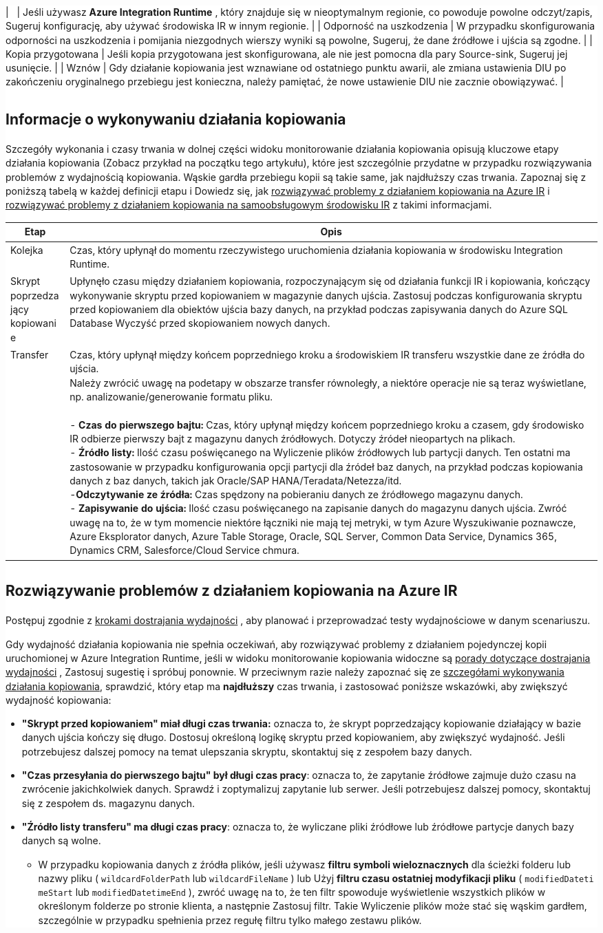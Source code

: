 | &nbsp;                | Jeśli używasz **Azure Integration Runtime** , który znajduje się w nieoptymalnym regionie, co powoduje powolne odczyt/zapis, Sugeruj konfigurację, aby używać środowiska IR w innym regionie. |
| Odporność na uszkodzenia       | W przypadku skonfigurowania odporności na uszkodzenia i pomijania niezgodnych wierszy wyniki są powolne, Sugeruj, że dane źródłowe i ujścia są zgodne. |
| Kopia przygotowana           | Jeśli kopia przygotowana jest skonfigurowana, ale nie jest pomocna dla pary Source-sink, Sugeruj jej usunięcie. |
| Wznów                | Gdy działanie kopiowania jest wznawiane od ostatniego punktu awarii, ale zmiana ustawienia DIU po zakończeniu oryginalnego przebiegu jest konieczna, należy pamiętać, że nowe ustawienie DIU nie zacznie obowiązywać. |

## <a name="understand-copy-activity-execution-details"></a>Informacje o wykonywaniu działania kopiowania

Szczegóły wykonania i czasy trwania w dolnej części widoku monitorowanie działania kopiowania opisują kluczowe etapy działania kopiowania (Zobacz przykład na początku tego artykułu), które jest szczególnie przydatne w przypadku rozwiązywania problemów z wydajnością kopiowania. Wąskie gardła przebiegu kopii są takie same, jak najdłuższy czas trwania. Zapoznaj się z poniższą tabelą w każdej definicji etapu i Dowiedz się, jak [rozwiązywać problemy z działaniem kopiowania na Azure IR](#troubleshoot-copy-activity-on-azure-ir) i [rozwiązywać problemy z działaniem kopiowania na samoobsługowym środowisku IR](#troubleshoot-copy-activity-on-self-hosted-ir) z takimi informacjami.

| Etap           | Opis                                                  |
| --------------- | ------------------------------------------------------------ |
| Kolejka           | Czas, który upłynął do momentu rzeczywistego uruchomienia działania kopiowania w środowisku Integration Runtime. |
| Skrypt poprzedzający kopiowanie | Upłynęło czasu między działaniem kopiowania, rozpoczynającym się od działania funkcji IR i kopiowania, kończący wykonywanie skryptu przed kopiowaniem w magazynie danych ujścia. Zastosuj podczas konfigurowania skryptu przed kopiowaniem dla obiektów ujścia bazy danych, na przykład podczas zapisywania danych do Azure SQL Database Wyczyść przed skopiowaniem nowych danych. |
| Transfer        | Czas, który upłynął między końcem poprzedniego kroku a środowiskiem IR transferu wszystkie dane ze źródła do ujścia. <br/>Należy zwrócić uwagę na podetapy w obszarze transfer równoległy, a niektóre operacje nie są teraz wyświetlane, np. analizowanie/generowanie formatu pliku.<br><br/>- **Czas do pierwszego bajtu:** Czas, który upłynął między końcem poprzedniego kroku a czasem, gdy środowisko IR odbierze pierwszy bajt z magazynu danych źródłowych. Dotyczy źródeł nieopartych na plikach.<br>- **Źródło listy:** Ilość czasu poświęcanego na Wyliczenie plików źródłowych lub partycji danych. Ten ostatni ma zastosowanie w przypadku konfigurowania opcji partycji dla źródeł baz danych, na przykład podczas kopiowania danych z baz danych, takich jak Oracle/SAP HANA/Teradata/Netezza/itd.<br/>-**Odczytywanie ze źródła:** Czas spędzony na pobieraniu danych ze źródłowego magazynu danych.<br/>- **Zapisywanie do ujścia:** Ilość czasu poświęcanego na zapisanie danych do magazynu danych ujścia. Zwróć uwagę na to, że w tym momencie niektóre łączniki nie mają tej metryki, w tym Azure Wyszukiwanie poznawcze, Azure Eksplorator danych, Azure Table Storage, Oracle, SQL Server, Common Data Service, Dynamics 365, Dynamics CRM, Salesforce/Cloud Service chmura. |

## <a name="troubleshoot-copy-activity-on-azure-ir"></a>Rozwiązywanie problemów z działaniem kopiowania na Azure IR

Postępuj zgodnie z [krokami dostrajania wydajności](copy-activity-performance.md#performance-tuning-steps) , aby planować i przeprowadzać testy wydajnościowe w danym scenariuszu. 

Gdy wydajność działania kopiowania nie spełnia oczekiwań, aby rozwiązywać problemy z działaniem pojedynczej kopii uruchomionej w Azure Integration Runtime, jeśli w widoku monitorowanie kopiowania widoczne są [porady dotyczące dostrajania wydajności](#performance-tuning-tips) , Zastosuj sugestię i spróbuj ponownie. W przeciwnym razie należy zapoznać się ze [szczegółami wykonywania działania kopiowania](#understand-copy-activity-execution-details), sprawdzić, który etap ma **najdłuższy** czas trwania, i zastosować poniższe wskazówki, aby zwiększyć wydajność kopiowania:

- **"Skrypt przed kopiowaniem" miał długi czas trwania:** oznacza to, że skrypt poprzedzający kopiowanie działający w bazie danych ujścia kończy się długo. Dostosuj określoną logikę skryptu przed kopiowaniem, aby zwiększyć wydajność. Jeśli potrzebujesz dalszej pomocy na temat ulepszania skryptu, skontaktuj się z zespołem bazy danych.

- **"Czas przesyłania do pierwszego bajtu" był długi czas pracy**: oznacza to, że zapytanie źródłowe zajmuje dużo czasu na zwrócenie jakichkolwiek danych. Sprawdź i zoptymalizuj zapytanie lub serwer. Jeśli potrzebujesz dalszej pomocy, skontaktuj się z zespołem ds. magazynu danych.

- **"Źródło listy transferu" ma długi czas pracy**: oznacza to, że wyliczane pliki źródłowe lub źródłowe partycje danych bazy danych są wolne.
  - W przypadku kopiowania danych z źródła plików, jeśli używasz **filtru symboli wieloznacznych** dla ścieżki folderu lub nazwy pliku ( `wildcardFolderPath` lub `wildcardFileName` ) lub Użyj **filtru czasu ostatniej modyfikacji pliku** ( `modifiedDatetimeStart` lub `modifiedDatetimeEnd` ), zwróć uwagę na to, że ten filtr spowoduje wyświetlenie wszystkich plików w określonym folderze po stronie klienta, a następnie Zastosuj filtr. Takie Wyliczenie plików może stać się wąskim gardłem, szczególnie w przypadku spełnienia przez regułę filtru tylko małego zestawu plików.

